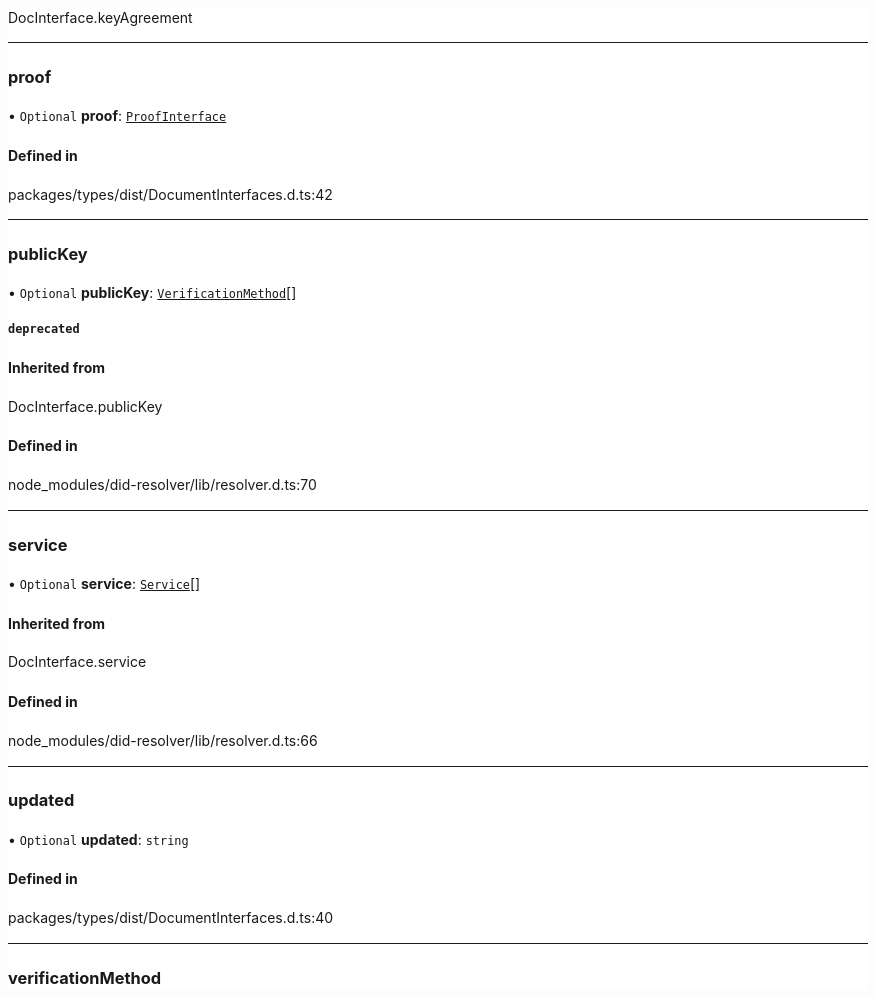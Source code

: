 DocInterface.keyAgreement

___

### proof

• `Optional` **proof**: [`ProofInterface`](verida_vda_did._internal_.ProofInterface.md)

#### Defined in

packages/types/dist/DocumentInterfaces.d.ts:42

___

### publicKey

• `Optional` **publicKey**: [`VerificationMethod`](verida_vda_did._internal_.VerificationMethod.md)[]

**`deprecated`**

#### Inherited from

DocInterface.publicKey

#### Defined in

node_modules/did-resolver/lib/resolver.d.ts:70

___

### service

• `Optional` **service**: [`Service`](verida_vda_did._internal_.Service.md)[]

#### Inherited from

DocInterface.service

#### Defined in

node_modules/did-resolver/lib/resolver.d.ts:66

___

### updated

• `Optional` **updated**: `string`

#### Defined in

packages/types/dist/DocumentInterfaces.d.ts:40

___

### verificationMethod
